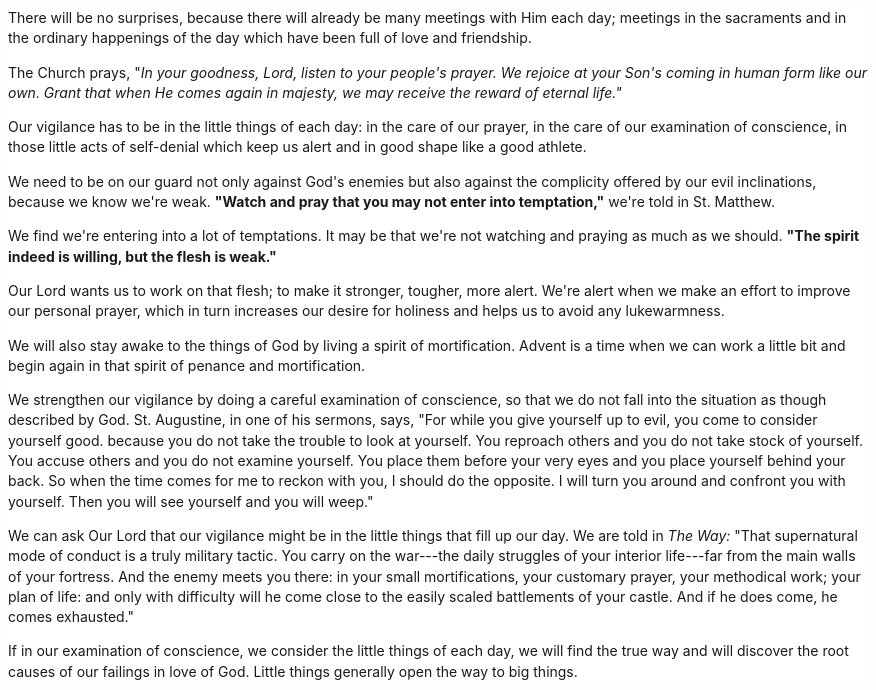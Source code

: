 There will be no surprises, because there will already be many meetings
with Him each day; meetings in the sacraments and in the ordinary
happenings of the day which have been full of love and friendship.

The Church prays, "*In your goodness, Lord, listen to your people\'s
prayer. We rejoice at your Son\'s coming in human form like our own.
Grant that when He comes again in majesty, we may receive the reward of
eternal life."*

Our vigilance has to be in the little things of each day: in the care of
our prayer, in the care of our examination of conscience, in those
little acts of self-denial which keep us alert and in good shape like a
good athlete.

We need to be on our guard not only against God\'s enemies but also
against the complicity offered by our evil inclinations, because we know
we're weak. **"Watch and pray that you may not enter into temptation,"**
we\'re told in St. Matthew.

We find we\'re entering into a lot of temptations. It may be that we\'re
not watching and praying as much as we should. **"The spirit indeed is
willing, but the flesh is weak."**

Our Lord wants us to work on that flesh; to make it stronger, tougher,
more alert. We\'re alert when we make an effort to improve our personal
prayer, which in turn increases our desire for holiness and helps us to
avoid any lukewarmness.

We will also stay awake to the things of God by living a spirit of
mortification. Advent is a time when we can work a little bit and begin
again in that spirit of penance and mortification.

We strengthen our vigilance by doing a careful examination of
conscience, so that we do not fall into the situation as though
described by God. St. Augustine, in one of his sermons, says, "For while
you give yourself up to evil, you come to consider yourself good.
because you do not take the trouble to look at yourself. You reproach
others and you do not take stock of yourself. You accuse others and you
do not examine yourself. You place them before your very eyes and you
place yourself behind your back. So when the time comes for me to reckon
with you, I should do the opposite. I will turn you around and confront
you with yourself. Then you will see yourself and you will weep."

We can ask Our Lord that our vigilance might be in the little things
that fill up our day. We are told in *The Way:* "That supernatural mode
of conduct is a truly military tactic. You carry on the war---the daily
struggles of your interior life---far from the main walls of your
fortress. And the enemy meets you there: in your small mortifications,
your customary prayer, your methodical work; your plan of life: and only
with difficulty will he come close to the easily scaled battlements of
your castle. And if he does come, he comes exhausted."

If in our examination of conscience, we consider the little things of
each day, we will find the true way and will discover the root causes of
our failings in love of God. Little things generally open the way to big
things.
